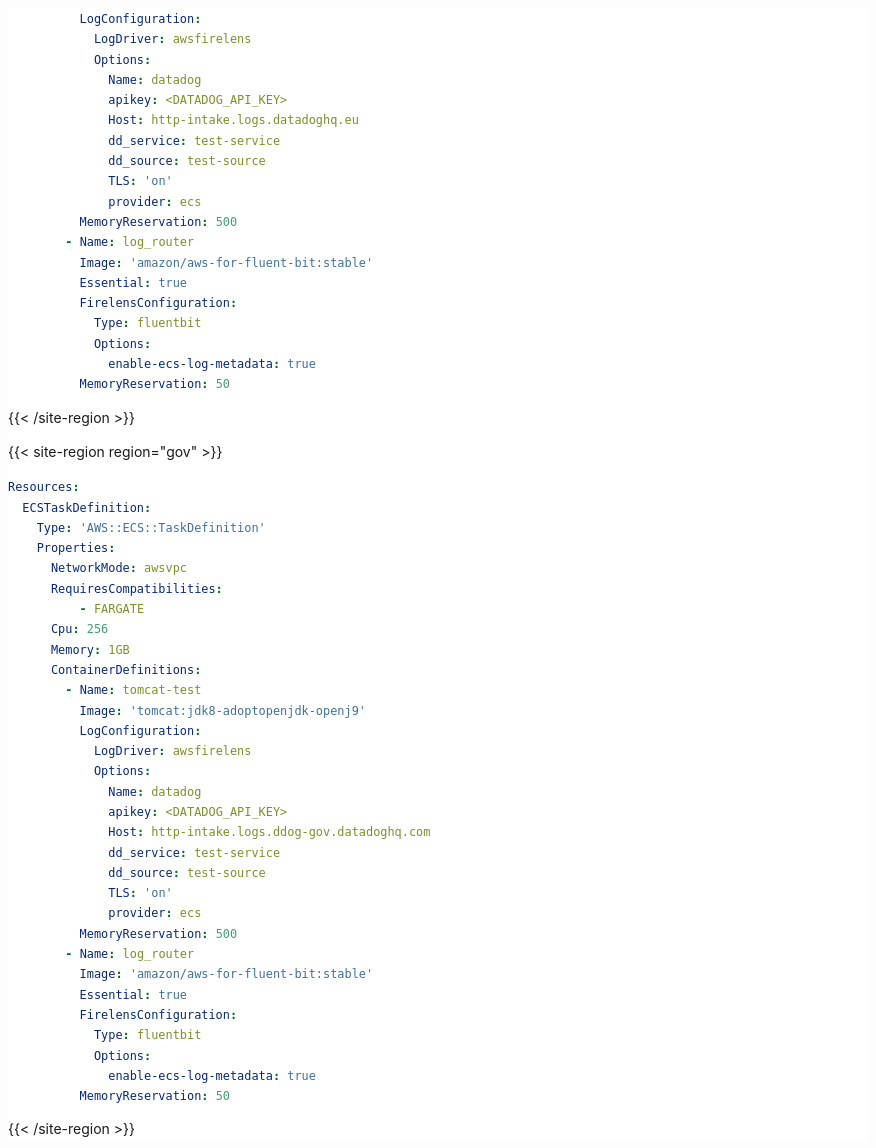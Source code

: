 ```yaml
          LogConfiguration:
            LogDriver: awsfirelens
            Options:
              Name: datadog
              apikey: <DATADOG_API_KEY>
              Host: http-intake.logs.datadoghq.eu
              dd_service: test-service
              dd_source: test-source
              TLS: 'on'
              provider: ecs
          MemoryReservation: 500
        - Name: log_router
          Image: 'amazon/aws-for-fluent-bit:stable'
          Essential: true
          FirelensConfiguration:
            Type: fluentbit
            Options:
              enable-ecs-log-metadata: true
          MemoryReservation: 50
```
{{< /site-region >}}


{{< site-region region="gov" >}}
```yaml
Resources:
  ECSTaskDefinition:
    Type: 'AWS::ECS::TaskDefinition'
    Properties:
      NetworkMode: awsvpc
      RequiresCompatibilities:
          - FARGATE
      Cpu: 256
      Memory: 1GB
      ContainerDefinitions:
        - Name: tomcat-test
          Image: 'tomcat:jdk8-adoptopenjdk-openj9'
          LogConfiguration:
            LogDriver: awsfirelens
            Options:
              Name: datadog
              apikey: <DATADOG_API_KEY>
              Host: http-intake.logs.ddog-gov.datadoghq.com
              dd_service: test-service
              dd_source: test-source
              TLS: 'on'
              provider: ecs
          MemoryReservation: 500
        - Name: log_router
          Image: 'amazon/aws-for-fluent-bit:stable'
          Essential: true
          FirelensConfiguration:
            Type: fluentbit
            Options:
              enable-ecs-log-metadata: true
          MemoryReservation: 50
```
{{< /site-region >}}
